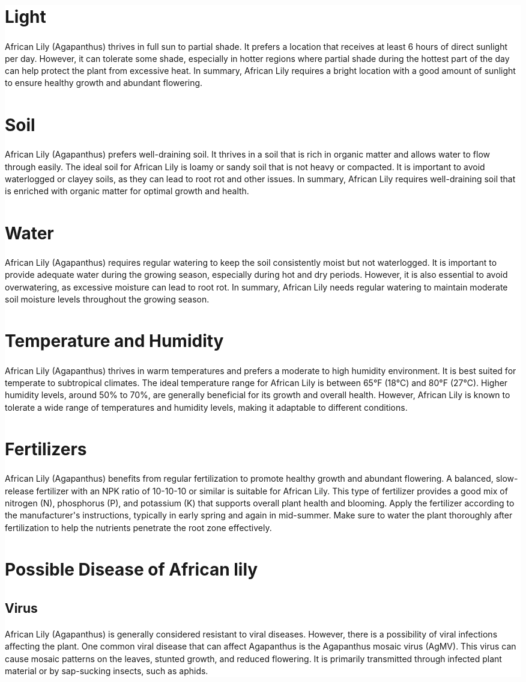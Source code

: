 
# Light
African Lily (Agapanthus) thrives in full sun to partial shade. It prefers a location that receives at least 6 hours of direct sunlight per day. However, it can tolerate some shade, especially in hotter regions where partial shade during the hottest part of the day can help protect the plant from excessive heat. In summary, African Lily requires a bright location with a good amount of sunlight to ensure healthy growth and abundant flowering.

# Soil
African Lily (Agapanthus) prefers well-draining soil. It thrives in a soil that is rich in organic matter and allows water to flow through easily. The ideal soil for African Lily is loamy or sandy soil that is not heavy or compacted. It is important to avoid waterlogged or clayey soils, as they can lead to root rot and other issues. In summary, African Lily requires well-draining soil that is enriched with organic matter for optimal growth and health.
# Water
African Lily (Agapanthus) requires regular watering to keep the soil consistently moist but not waterlogged. It is important to provide adequate water during the growing season, especially during hot and dry periods. However, it is also essential to avoid overwatering, as excessive moisture can lead to root rot. In summary, African Lily needs regular watering to maintain moderate soil moisture levels throughout the growing season.
# Temperature  and Humidity
African Lily (Agapanthus) thrives in warm temperatures and prefers a moderate to high humidity environment. It is best suited for temperate to subtropical climates. The ideal temperature range for African Lily is between 65°F (18°C) and 80°F (27°C). Higher humidity levels, around 50% to 70%, are generally beneficial for its growth and overall health. However, African Lily is known to tolerate a wide range of temperatures and humidity levels, making it adaptable to different conditions.
# Fertilizers
African Lily (Agapanthus) benefits from regular fertilization to promote healthy growth and abundant flowering. A balanced, slow-release fertilizer with an NPK ratio of 10-10-10 or similar is suitable for African Lily. This type of fertilizer provides a good mix of nitrogen (N), phosphorus (P), and potassium (K) that supports overall plant health and blooming. Apply the fertilizer according to the manufacturer's instructions, typically in early spring and again in mid-summer. Make sure to water the plant thoroughly after fertilization to help the nutrients penetrate the root zone effectively.
# Possible Disease  of  African lily

## Virus
African Lily (Agapanthus) is generally considered resistant to viral diseases. However, there is a possibility of viral infections affecting the plant. One common viral disease that can affect Agapanthus is the Agapanthus mosaic virus (AgMV). This virus can cause mosaic patterns on the leaves, stunted growth, and reduced flowering. It is primarily transmitted through infected plant material or by sap-sucking insects, such as aphids.
